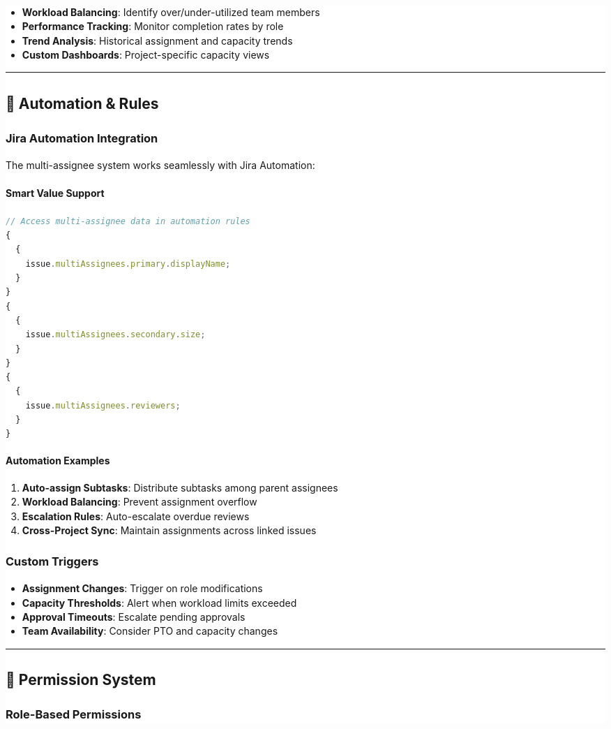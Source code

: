 - **Workload Balancing**: Identify over/under-utilized team members
- **Performance Tracking**: Monitor completion rates by role
- **Trend Analysis**: Historical assignment and capacity trends
- **Custom Dashboards**: Project-specific capacity views

---

## 🤖 Automation & Rules

### Jira Automation Integration

The multi-assignee system works seamlessly with Jira Automation:

#### Smart Value Support

```javascript
// Access multi-assignee data in automation rules
{
  {
    issue.multiAssignees.primary.displayName;
  }
}
{
  {
    issue.multiAssignees.secondary.size;
  }
}
{
  {
    issue.multiAssignees.reviewers;
  }
}
```

#### Automation Examples

1. **Auto-assign Subtasks**: Distribute subtasks among parent assignees
2. **Workload Balancing**: Prevent assignment overflow
3. **Escalation Rules**: Auto-escalate overdue reviews
4. **Cross-Project Sync**: Maintain assignments across linked issues

### Custom Triggers

- **Assignment Changes**: Trigger on role modifications
- **Capacity Thresholds**: Alert when workload limits exceeded
- **Approval Timeouts**: Escalate pending approvals
- **Team Availability**: Consider PTO and capacity changes

---

## 🔐 Permission System

### Role-Based Permissions
